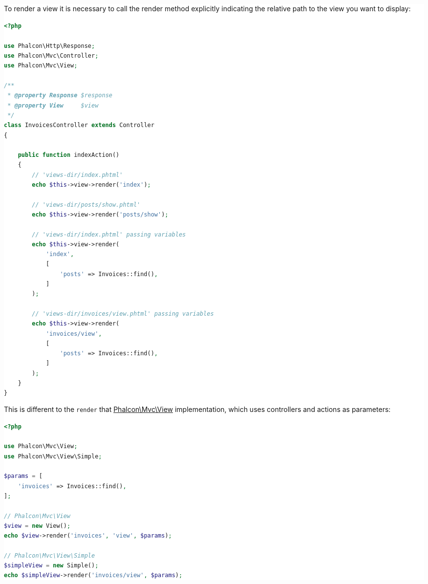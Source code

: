 To render a view it is necessary to call the render method explicitly indicating the relative path to the view you want to display:

```php
<?php

use Phalcon\Http\Response;
use Phalcon\Mvc\Controller;
use Phalcon\Mvc\View;

/**
 * @property Response $response
 * @property View     $view
 */
class InvoicesController extends Controller
{

    public function indexAction()
    {
        // 'views-dir/index.phtml'
        echo $this->view->render('index');

        // 'views-dir/posts/show.phtml'
        echo $this->view->render('posts/show');

        // 'views-dir/index.phtml' passing variables
        echo $this->view->render(
            'index',
            [
                'posts' => Invoices::find(),
            ]
        );

        // 'views-dir/invoices/view.phtml' passing variables
        echo $this->view->render(
            'invoices/view',
            [
                'posts' => Invoices::find(),
            ]
        );
    }
}
```

This is different to the `render` that [Phalcon\Mvc\View](api/phalcon_mvc#mvc-view) implementation, which uses controllers and actions as parameters:

```php
<?php

use Phalcon\Mvc\View;
use Phalcon\Mvc\View\Simple;

$params = [
    'invoices' => Invoices::find(),
];

// Phalcon\Mvc\View
$view = new View();
echo $view->render('invoices', 'view', $params);

// Phalcon\Mvc\View\Simple
$simpleView = new Simple();
echo $simpleView->render('invoices/view', $params);
```
